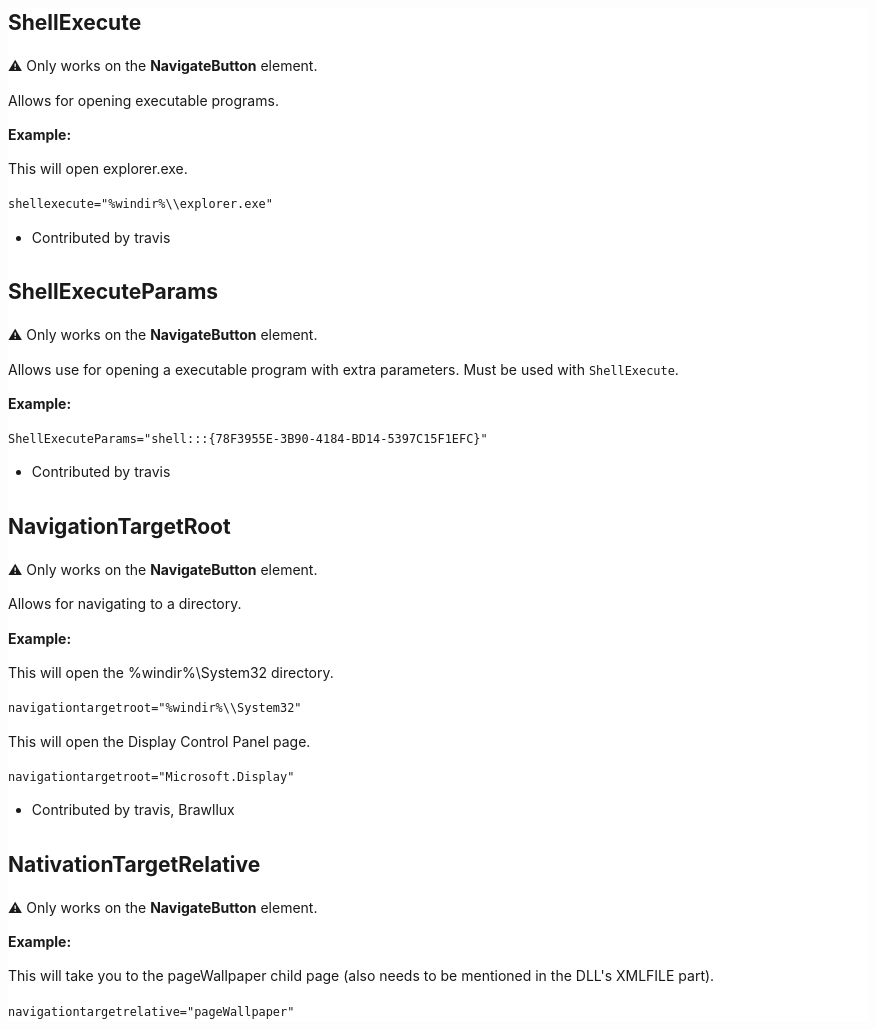 
## ShellExecute

⚠️ Only works on the **NavigateButton** element.

Allows for opening executable programs.

**Example:**

This will open explorer.exe.
```
shellexecute="%windir%\\explorer.exe"
```

- Contributed by travis


## ShellExecuteParams

⚠️ Only works on the **NavigateButton** element.

Allows use for opening a executable program with extra parameters. Must be used with `ShellExecute`.

**Example:**
```
ShellExecuteParams="shell:::{78F3955E-3B90-4184-BD14-5397C15F1EFC}"
```

- Contributed by travis


## NavigationTargetRoot

⚠️ Only works on the **NavigateButton** element.

Allows for navigating to a directory.

**Example:**

This will open the %windir%\System32 directory.
```
navigationtargetroot="%windir%\\System32"
```

This will open the Display Control Panel page.
```
navigationtargetroot="Microsoft.Display"
```

- Contributed by travis, Brawllux


## NativationTargetRelative

⚠️ Only works on the **NavigateButton** element.

**Example:**

This will take you to the pageWallpaper child page (also needs to be mentioned in the DLL's XMLFILE part).
```
navigationtargetrelative="pageWallpaper"
```
